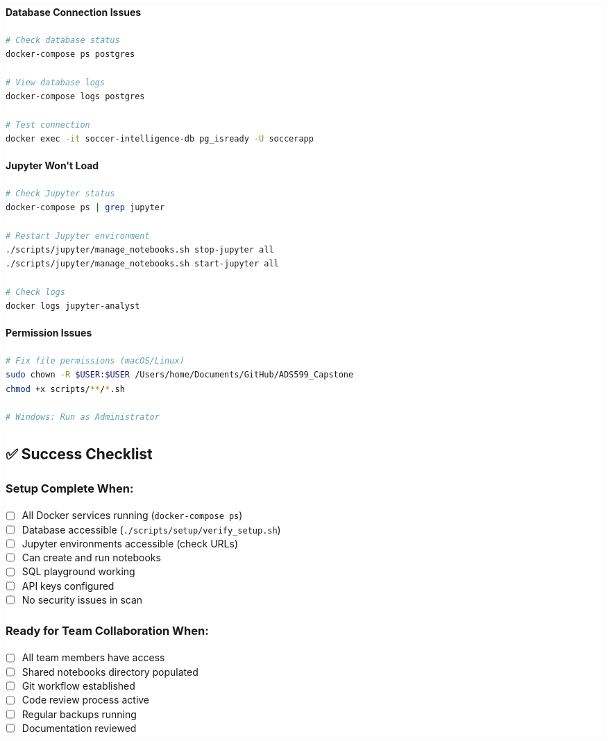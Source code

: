#### **Database Connection Issues**
```bash
# Check database status
docker-compose ps postgres

# View database logs
docker-compose logs postgres

# Test connection
docker exec -it soccer-intelligence-db pg_isready -U soccerapp
```

#### **Jupyter Won't Load**
```bash
# Check Jupyter status
docker-compose ps | grep jupyter

# Restart Jupyter environment
./scripts/jupyter/manage_notebooks.sh stop-jupyter all
./scripts/jupyter/manage_notebooks.sh start-jupyter all

# Check logs
docker logs jupyter-analyst
```

#### **Permission Issues**
```bash
# Fix file permissions (macOS/Linux)
sudo chown -R $USER:$USER /Users/home/Documents/GitHub/ADS599_Capstone
chmod +x scripts/**/*.sh

# Windows: Run as Administrator
```

## ✅ Success Checklist

### **Setup Complete When**:
- [ ] All Docker services running (`docker-compose ps`)
- [ ] Database accessible (`./scripts/setup/verify_setup.sh`)
- [ ] Jupyter environments accessible (check URLs)
- [ ] Can create and run notebooks
- [ ] SQL playground working
- [ ] API keys configured
- [ ] No security issues in scan

### **Ready for Team Collaboration When**:
- [ ] All team members have access
- [ ] Shared notebooks directory populated
- [ ] Git workflow established
- [ ] Code review process active
- [ ] Regular backups running
- [ ] Documentation reviewed
